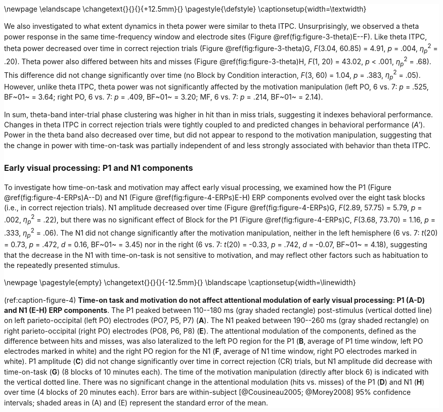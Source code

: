 \newpage
\elandscape
\changetext{}{}{}{+12.5mm}{}
\pagestyle{\defstyle}
\captionsetup{width=\textwidth}

We also investigated to what extent dynamics in theta power were similar to theta ITPC. Unsurprisingly, we observed a theta power response in the same time-frequency window and electrode sites (Figure \@ref(fig:figure-3-theta)E--F). Like theta ITPC, theta power decreased over time in correct rejection trials (Figure \@ref(fig:figure-3-theta)G, *F*(3.04, 60.85) = 4.91, *p* = .004, $\eta^2_p$ = .20). Theta power also differed between hits and misses (Figure \@ref(fig:figure-3-theta)H, *F*(1, 20) = 43.02, *p* < .001, $\eta^2_p$ = .68). This difference did not change significantly over time (no Block by Condition interaction, *F*(3, 60) = 1.04, *p* = .383, $\eta^2_p$ = .05). However, unlike theta ITPC, theta power was not significantly affected by the motivation manipulation (left PO, 6 vs. 7: *p* = .525, BF~01~ = 3.64; right PO, 6 vs. 7: *p* = .409, BF~01~ = 3.20; MF, 6 vs. 7: *p* = .214, BF~01~ = 2.14).

In sum, theta-band inter-trial phase clustering was higher in hit than in miss trials, suggesting it indexes behavioral performance. Changes in theta ITPC in correct rejection trials were tightly coupled to and predicted changes in behavioral performance ($A'$). Power in the theta band also decreased over time, but did not appear to respond to the motivation manipulation, suggesting that the change in power with time-on-task was partially independent of and less strongly associated with behavior than theta ITPC.

### Early visual processing: P1 and N1 components

To investigate how time-on-task and motivation may affect early visual processing, we examined how the P1 (Figure \@ref(fig:figure-4-ERPs)A--D) and N1 (Figure \@ref(fig:figure-4-ERPs)E-H) ERP components evolved over the eight task blocks (i.e., in correct rejection trials). N1 amplitude decreased over time (Figure \@ref(fig:figure-4-ERPs)G, *F*(2.89, 57.75) = 5.79, *p* = .002, $\eta^2_p$ = .22), but there was no significant effect of Block for the P1 (Figure \@ref(fig:figure-4-ERPs)C, *F*(3.68, 73.70) = 1.16, *p* = .333, $\eta^2_p$ = .06). The N1 did not change significantly after the motivation manipulation, neither in the left hemisphere (6 vs. 7: *t*(20) = 0.73, *p* = .472, *d* = 0.16, BF~01~ = 3.45) nor in the right (6 vs. 7: *t*(20) = -0.33, *p* = .742, *d* = -0.07, BF~01~ = 4.18), suggesting that the decrease in the N1 with time-on-task is not sensitive to motivation, and may reflect other factors such as habituation to the repeatedly presented stimulus.

\newpage
\pagestyle{empty}
\changetext{}{}{}{-12.5mm}{}
\blandscape
\captionsetup{width=\linewidth}

(ref:caption-figure-4) __Time-on task and motivation do not affect attentional modulation of early visual processing: P1 (A-D) and N1 (E-H) ERP components__. The P1 peaked between 110--180 ms (gray shaded rectangle) post-stimulus (vertical dotted line) on left parieto-occipital (left PO) electrodes (PO7, P5, P7) (__A__). The N1 peaked between 190--260 ms (gray shaded rectangle) on right parieto-occipital (right PO) electrodes (PO8, P6, P8) (__E__). The attentional modulation of the components, defined as the difference between hits and misses, was also lateralized to the left PO region for the P1 (__B__, average of P1 time window, left PO electrodes marked in white) and the right PO region for the N1 (__F__, average of N1 time window, right PO electrodes marked in white). P1 amplitude (__C__) did not change significantly over time in correct rejection (CR) trials, but N1 amplitude did decrease with time-on-task (__G__) (8 blocks of 10 minutes each). The time of the motivation manipulation (directly after block 6) is indicated with the vertical dotted line. There was no significant change in the attentional modulation (hits vs. misses) of the P1 (__D__) and N1 (__H__) over time (4 blocks of 20 minutes each). Error bars are within-subject [@Cousineau2005; @Morey2008] 95% confidence intervals; shaded areas in (A) and (E) represent the standard error of the mean.
